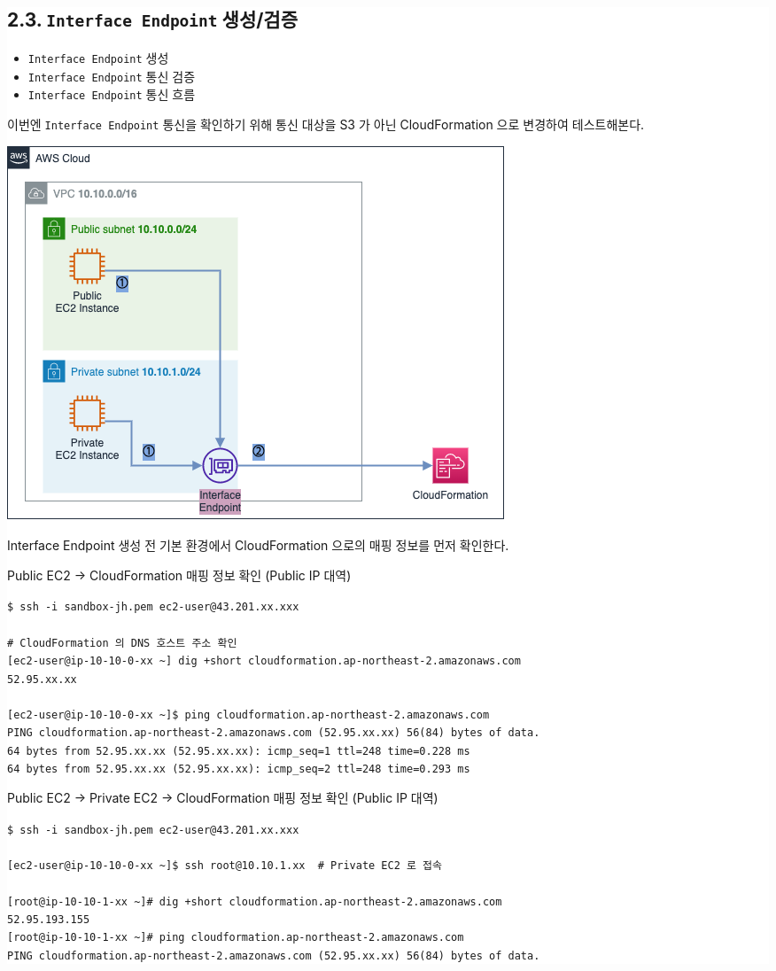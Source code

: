 
## 2.3. `Interface Endpoint` 생성/검증

- `Interface Endpoint` 생성
- `Interface Endpoint` 통신 검증
- `Interface Endpoint` 통신 흐름

이번엔 `Interface Endpoint` 통신을 확인하기 위해 통신 대상을 S3 가 아닌 CloudFormation 으로 변경하여 테스트해본다.

![`Interface Endpoint` 통신 구성도](/assets/img/dev/2022/1016/gateway-interface-endpoint-10.png)

Interface Endpoint 생성 전 기본 환경에서 CloudFormation 으로의 매핑 정보를 먼저 확인한다.

Public EC2 → CloudFormation 매핑 정보 확인 (Public IP 대역)
```shell
$ ssh -i sandbox-jh.pem ec2-user@43.201.xx.xxx

# CloudFormation 의 DNS 호스트 주소 확인
[ec2-user@ip-10-10-0-xx ~] dig +short cloudformation.ap-northeast-2.amazonaws.com
52.95.xx.xx

[ec2-user@ip-10-10-0-xx ~]$ ping cloudformation.ap-northeast-2.amazonaws.com
PING cloudformation.ap-northeast-2.amazonaws.com (52.95.xx.xx) 56(84) bytes of data.
64 bytes from 52.95.xx.xx (52.95.xx.xx): icmp_seq=1 ttl=248 time=0.228 ms
64 bytes from 52.95.xx.xx (52.95.xx.xx): icmp_seq=2 ttl=248 time=0.293 ms
```

Public EC2 → Private EC2 → CloudFormation 매핑 정보 확인 (Public IP 대역)
```shell
$ ssh -i sandbox-jh.pem ec2-user@43.201.xx.xxx

[ec2-user@ip-10-10-0-xx ~]$ ssh root@10.10.1.xx  # Private EC2 로 접속

[root@ip-10-10-1-xx ~]# dig +short cloudformation.ap-northeast-2.amazonaws.com
52.95.193.155
[root@ip-10-10-1-xx ~]# ping cloudformation.ap-northeast-2.amazonaws.com
PING cloudformation.ap-northeast-2.amazonaws.com (52.95.xx.xx) 56(84) bytes of data.
```
